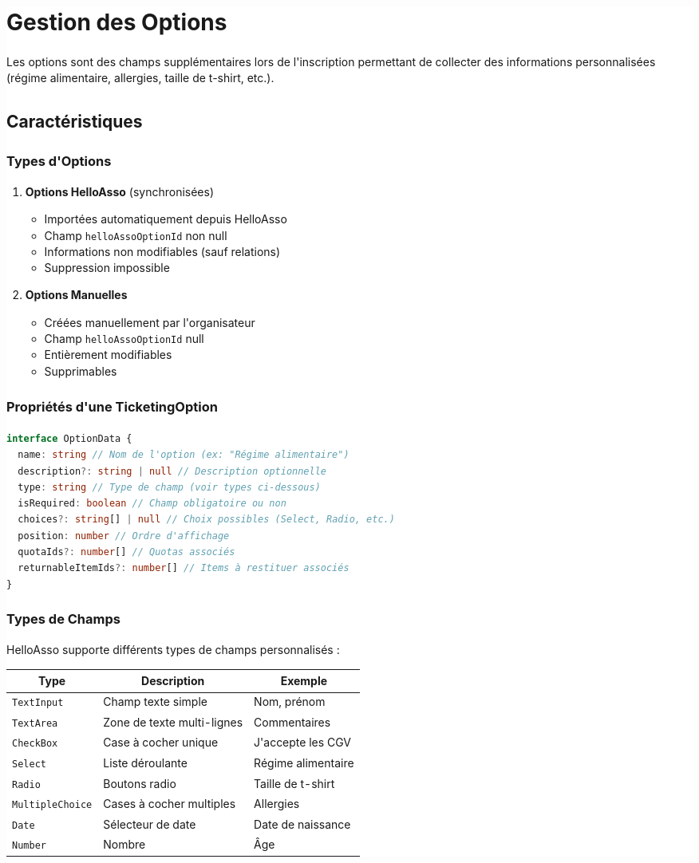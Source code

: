 # Gestion des Options

Les options sont des champs supplémentaires lors de l'inscription permettant de collecter des informations personnalisées (régime alimentaire, allergies, taille de t-shirt, etc.).

## Caractéristiques

### Types d'Options

1. **Options HelloAsso** (synchronisées)
   - Importées automatiquement depuis HelloAsso
   - Champ `helloAssoOptionId` non null
   - Informations non modifiables (sauf relations)
   - Suppression impossible

2. **Options Manuelles**
   - Créées manuellement par l'organisateur
   - Champ `helloAssoOptionId` null
   - Entièrement modifiables
   - Supprimables

### Propriétés d'une TicketingOption

```typescript
interface OptionData {
  name: string // Nom de l'option (ex: "Régime alimentaire")
  description?: string | null // Description optionnelle
  type: string // Type de champ (voir types ci-dessous)
  isRequired: boolean // Champ obligatoire ou non
  choices?: string[] | null // Choix possibles (Select, Radio, etc.)
  position: number // Ordre d'affichage
  quotaIds?: number[] // Quotas associés
  returnableItemIds?: number[] // Items à restituer associés
}
```

### Types de Champs

HelloAsso supporte différents types de champs personnalisés :

| Type             | Description                | Exemple            |
| ---------------- | -------------------------- | ------------------ |
| `TextInput`      | Champ texte simple         | Nom, prénom        |
| `TextArea`       | Zone de texte multi-lignes | Commentaires       |
| `CheckBox`       | Case à cocher unique       | J'accepte les CGV  |
| `Select`         | Liste déroulante           | Régime alimentaire |
| `Radio`          | Boutons radio              | Taille de t-shirt  |
| `MultipleChoice` | Cases à cocher multiples   | Allergies          |
| `Date`           | Sélecteur de date          | Date de naissance  |
| `Number`         | Nombre                     | Âge                |
